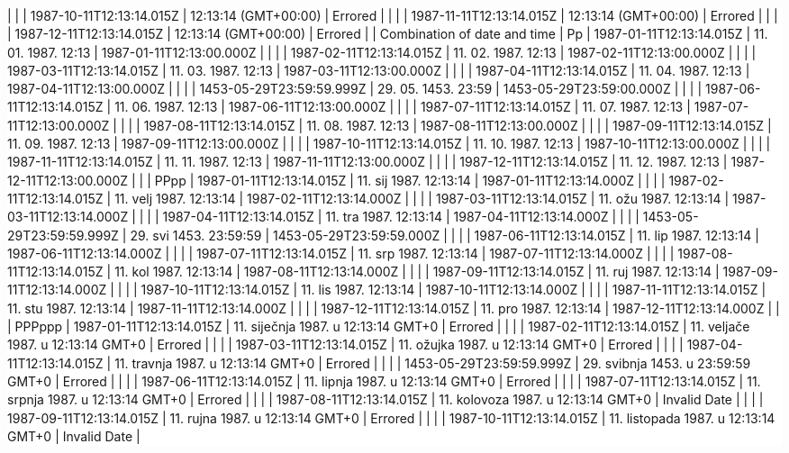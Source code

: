 |                                 |              | 1987-10-11T12:13:14.015Z | 12:13:14 (GMT+00:00)                                 | Errored                  |
|                                 |              | 1987-11-11T12:13:14.015Z | 12:13:14 (GMT+00:00)                                 | Errored                  |
|                                 |              | 1987-12-11T12:13:14.015Z | 12:13:14 (GMT+00:00)                                 | Errored                  |
| Combination of date and time    | Pp           | 1987-01-11T12:13:14.015Z | 11. 01. 1987. 12:13                                  | 1987-01-11T12:13:00.000Z |
|                                 |              | 1987-02-11T12:13:14.015Z | 11. 02. 1987. 12:13                                  | 1987-02-11T12:13:00.000Z |
|                                 |              | 1987-03-11T12:13:14.015Z | 11. 03. 1987. 12:13                                  | 1987-03-11T12:13:00.000Z |
|                                 |              | 1987-04-11T12:13:14.015Z | 11. 04. 1987. 12:13                                  | 1987-04-11T12:13:00.000Z |
|                                 |              | 1453-05-29T23:59:59.999Z | 29. 05. 1453. 23:59                                  | 1453-05-29T23:59:00.000Z |
|                                 |              | 1987-06-11T12:13:14.015Z | 11. 06. 1987. 12:13                                  | 1987-06-11T12:13:00.000Z |
|                                 |              | 1987-07-11T12:13:14.015Z | 11. 07. 1987. 12:13                                  | 1987-07-11T12:13:00.000Z |
|                                 |              | 1987-08-11T12:13:14.015Z | 11. 08. 1987. 12:13                                  | 1987-08-11T12:13:00.000Z |
|                                 |              | 1987-09-11T12:13:14.015Z | 11. 09. 1987. 12:13                                  | 1987-09-11T12:13:00.000Z |
|                                 |              | 1987-10-11T12:13:14.015Z | 11. 10. 1987. 12:13                                  | 1987-10-11T12:13:00.000Z |
|                                 |              | 1987-11-11T12:13:14.015Z | 11. 11. 1987. 12:13                                  | 1987-11-11T12:13:00.000Z |
|                                 |              | 1987-12-11T12:13:14.015Z | 11. 12. 1987. 12:13                                  | 1987-12-11T12:13:00.000Z |
|                                 | PPpp         | 1987-01-11T12:13:14.015Z | 11. sij 1987. 12:13:14                               | 1987-01-11T12:13:14.000Z |
|                                 |              | 1987-02-11T12:13:14.015Z | 11. velj 1987. 12:13:14                              | 1987-02-11T12:13:14.000Z |
|                                 |              | 1987-03-11T12:13:14.015Z | 11. ožu 1987. 12:13:14                               | 1987-03-11T12:13:14.000Z |
|                                 |              | 1987-04-11T12:13:14.015Z | 11. tra 1987. 12:13:14                               | 1987-04-11T12:13:14.000Z |
|                                 |              | 1453-05-29T23:59:59.999Z | 29. svi 1453. 23:59:59                               | 1453-05-29T23:59:59.000Z |
|                                 |              | 1987-06-11T12:13:14.015Z | 11. lip 1987. 12:13:14                               | 1987-06-11T12:13:14.000Z |
|                                 |              | 1987-07-11T12:13:14.015Z | 11. srp 1987. 12:13:14                               | 1987-07-11T12:13:14.000Z |
|                                 |              | 1987-08-11T12:13:14.015Z | 11. kol 1987. 12:13:14                               | 1987-08-11T12:13:14.000Z |
|                                 |              | 1987-09-11T12:13:14.015Z | 11. ruj 1987. 12:13:14                               | 1987-09-11T12:13:14.000Z |
|                                 |              | 1987-10-11T12:13:14.015Z | 11. lis 1987. 12:13:14                               | 1987-10-11T12:13:14.000Z |
|                                 |              | 1987-11-11T12:13:14.015Z | 11. stu 1987. 12:13:14                               | 1987-11-11T12:13:14.000Z |
|                                 |              | 1987-12-11T12:13:14.015Z | 11. pro 1987. 12:13:14                               | 1987-12-11T12:13:14.000Z |
|                                 | PPPppp       | 1987-01-11T12:13:14.015Z | 11. siječnja 1987. u 12:13:14 GMT+0                  | Errored                  |
|                                 |              | 1987-02-11T12:13:14.015Z | 11. veljače 1987. u 12:13:14 GMT+0                   | Errored                  |
|                                 |              | 1987-03-11T12:13:14.015Z | 11. ožujka 1987. u 12:13:14 GMT+0                    | Errored                  |
|                                 |              | 1987-04-11T12:13:14.015Z | 11. travnja 1987. u 12:13:14 GMT+0                   | Errored                  |
|                                 |              | 1453-05-29T23:59:59.999Z | 29. svibnja 1453. u 23:59:59 GMT+0                   | Errored                  |
|                                 |              | 1987-06-11T12:13:14.015Z | 11. lipnja 1987. u 12:13:14 GMT+0                    | Errored                  |
|                                 |              | 1987-07-11T12:13:14.015Z | 11. srpnja 1987. u 12:13:14 GMT+0                    | Errored                  |
|                                 |              | 1987-08-11T12:13:14.015Z | 11. kolovoza 1987. u 12:13:14 GMT+0                  | Invalid Date             |
|                                 |              | 1987-09-11T12:13:14.015Z | 11. rujna 1987. u 12:13:14 GMT+0                     | Errored                  |
|                                 |              | 1987-10-11T12:13:14.015Z | 11. listopada 1987. u 12:13:14 GMT+0                 | Invalid Date             |